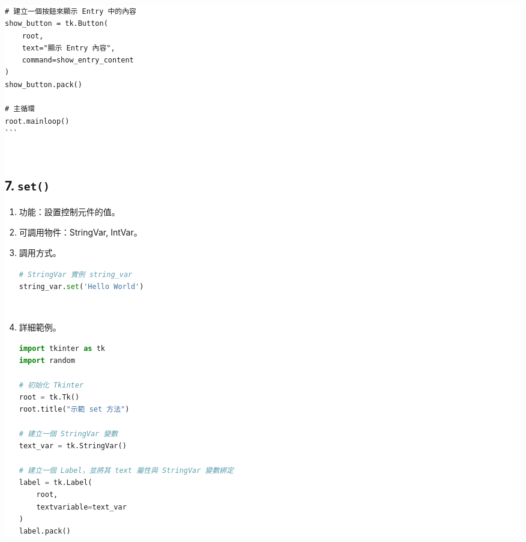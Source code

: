     # 建立一個按鈕來顯示 Entry 中的內容
    show_button = tk.Button(
        root, 
        text="顯示 Entry 內容", 
        command=show_entry_content
    )
    show_button.pack()

    # 主循環
    root.mainloop()
    ```

<br>

## 7. `set()`

1. 功能：設置控制元件的值。

2. 可調用物件：StringVar, IntVar。

3. 調用方式。

    ```python
    # StringVar 實例 string_var
    string_var.set('Hello World')
    ```

<br>

4. 詳細範例。

    ```python
    import tkinter as tk
    import random

    # 初始化 Tkinter
    root = tk.Tk()
    root.title("示範 set 方法")

    # 建立一個 StringVar 變數
    text_var = tk.StringVar()

    # 建立一個 Label，並將其 text 屬性與 StringVar 變數綁定
    label = tk.Label(
        root, 
        textvariable=text_var
    )
    label.pack()
